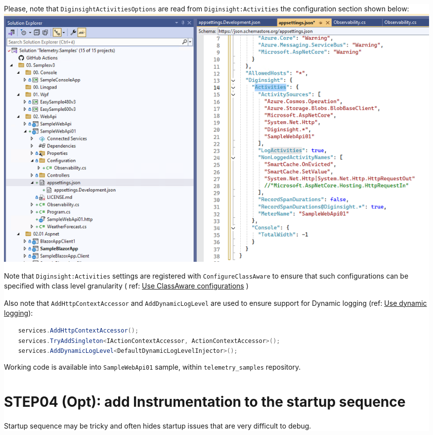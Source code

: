Please, note that `DiginsightActivitiesOptions` are read from `Diginsight:Activities` the configuration section shown below:
![alt text](<003.00 DiginsightActivitiesOptions read.png>)

Note that `Diginsight:Activities` settings are registered with `ConfigureClassAware` to ensure that such configurations can be specified with class level granularity ( ref: [Use ClassAware configurations](https://diginsight.github.io/telemetry/src/docs/02.%20Advanced/18.00%20-%20HowTo%20-%20Use%20class%20aware%20configurations%20to%20support%20comonent%20level%20or%20class%20level%20configurations.html) ) 
<br>

Also note that `AddHttpContextAccessor` and `AddDynamicLogLevel` are used to ensure support for Dynamic logging (ref: [Use dynamic logging](https://diginsight.github.io/telemetry/src/docs/01.%20Concepts/11.00%20-%20HowTo%20-%20Use%20Dynamic-Logging%20to%20manage%20loglevel%20dinamically%20at%20runtime.html)):

```c#
    services.AddHttpContextAccessor(); 
    services.TryAddSingleton<IActionContextAccessor, ActionContextAccessor>();
    services.AddDynamicLogLevel<DefaultDynamicLogLevelInjector>();
```

Working code is available into `SampleWebApi01` sample, within `telemetry_samples` repository.


# STEP04 (Opt): add Instrumentation to the startup sequence
Startup sequence may be tricky and often hides startup issues that are very difficult to debug.
